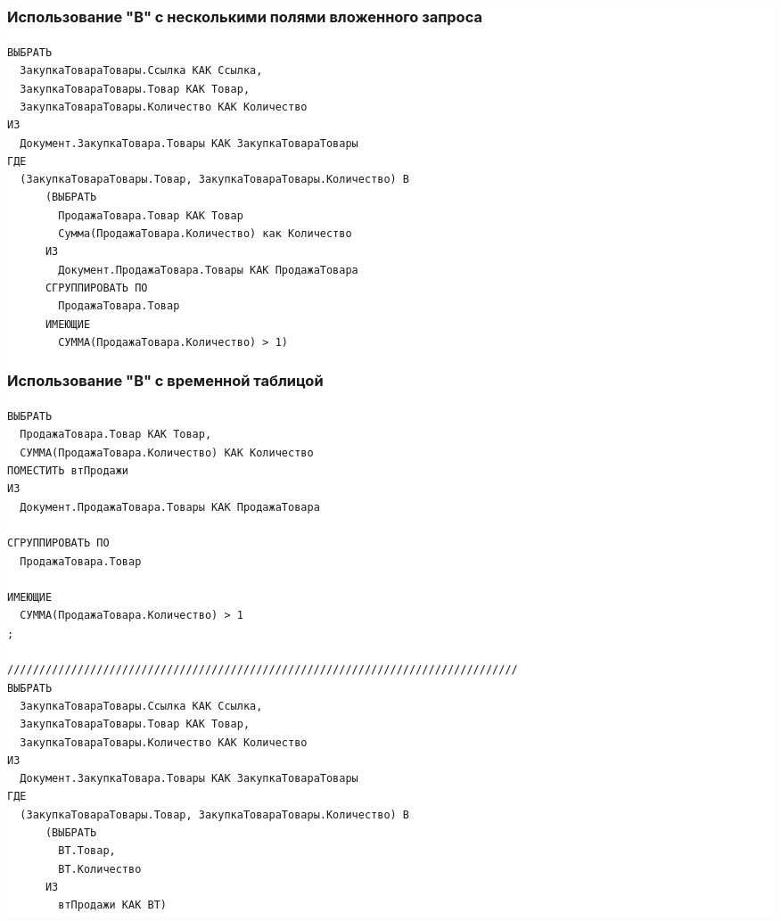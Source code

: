 ### Использование "В" с несколькими полями вложенного запроса
```
ВЫБРАТЬ
  ЗакупкаТовараТовары.Ссылка КАК Ссылка,
  ЗакупкаТовараТовары.Товар КАК Товар,
  ЗакупкаТовараТовары.Количество КАК Количество
ИЗ
  Документ.ЗакупкаТовара.Товары КАК ЗакупкаТовараТовары
ГДЕ
  (ЗакупкаТовараТовары.Товар, ЗакупкаТовараТовары.Количество) В
      (ВЫБРАТЬ
        ПродажаТовара.Товар КАК Товар
        Сумма(ПродажаТовара.Количество) как Количество
      ИЗ
        Документ.ПродажаТовара.Товары КАК ПродажаТовара
      СГРУППИРОВАТЬ ПО
        ПродажаТовара.Товар
      ИМЕЮЩИЕ
        СУММА(ПродажаТовара.Количество) > 1)
```

### Использование "В" с временной таблицой
```
ВЫБРАТЬ
  ПродажаТовара.Товар КАК Товар,
  СУММА(ПродажаТовара.Количество) КАК Количество
ПОМЕСТИТЬ втПродажи
ИЗ
  Документ.ПродажаТовара.Товары КАК ПродажаТовара

СГРУППИРОВАТЬ ПО
  ПродажаТовара.Товар

ИМЕЮЩИЕ
  СУММА(ПродажаТовара.Количество) > 1
;

////////////////////////////////////////////////////////////////////////////////
ВЫБРАТЬ
  ЗакупкаТовараТовары.Ссылка КАК Ссылка,
  ЗакупкаТовараТовары.Товар КАК Товар,
  ЗакупкаТовараТовары.Количество КАК Количество
ИЗ
  Документ.ЗакупкаТовара.Товары КАК ЗакупкаТовараТовары
ГДЕ
  (ЗакупкаТовараТовары.Товар, ЗакупкаТовараТовары.Количество) В
      (ВЫБРАТЬ
        ВТ.Товар,
        ВТ.Количество
      ИЗ
        втПродажи КАК ВТ)
```
